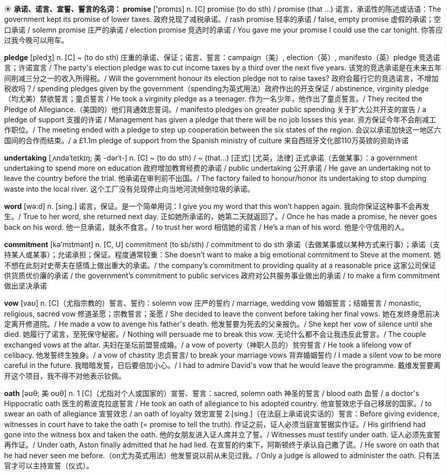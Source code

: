 ☀ <span class="category">**承诺、诺言、宣誓、誓言的名词：**</span>
<span class="vocabulary">**promise**</span> ['prɒmɪs] 
<span class="definition">n. [C] promise (to do sth) / promise (that ...) 诺言，承诺性的陈述或话语：</span>The government kept its promise of lower taxes. 政府兑现了减税承诺。/ rash promise 轻率的承诺 / false, empty promise 虚假的承诺；空口承诺 / solemn promise 庄严的承诺 / election promise 竞选时的承诺 / You gave me your promise I could use the car tonight. 你答应过我今晚可以用车。
           
<span class="vocabulary">**pledge**</span> [pledʒ]
<span class="definition">n. [C] ~ (to do sth) 庄重的承诺、保证；诺言、誓言：</span>campaign（美）, election（英）, manifesto（英）pledge 竞选诺言；许诺宣言 / The party's election pledge was to cut income taxes by a third over the next five years. 该党的竞选承诺是在未来五年间削减三分之一的收入所得税。/ Will the government honour its election pledge not to raise taxes? 政府会履行它的竞选诺言，不增加税收吗？/ spending pledges given by the government（spending为英式用法）政府作出的开支保证 / abstinence, virginity pledge（均尤美）禁欲誓言；童贞誓言 / He took a virginity pledge as a teenager. 作为一名少年，他作出了童贞誓言。/ They recited the Pledge of Allegiance.（美国的）他们背通效忠誓词。/ manifesto pledges on greater public spending 关于扩大公共开支的宣告 / a pledge of support 支援的许诺 / Management has given a pledge that there will be no job losses this year. 资方保证今年不会削减工作职位。/ The meeting ended with a pledge to step up cooperation between the six states of the region. 会议以承诺加快这一地区六国间的合作而结束。/ a £1.1m pledge of support from the Spanish ministry of culture 来自西班牙文化部110万英镑的资助许诺
           
<span class="vocabulary">**undertaking**</span> [ˌʌndəˈteɪkɪŋ; 美 -dərˈt-]
<span class="definition">n. [C] ~ (to do sth) / ~ (that…) [正式] [尤英，法律] 正式承诺（去做某事）：</span>a government undertaking to spend more on education 政府增加教育经费的承诺 / public undertaking 公开承诺 / He gave an undertaking not to leave the country before the trial. 他承诺在审判前不出国。/ The factory failed to honour/honor its undertaking to stop dumping waste into the local river. 这个工厂没有兑现停止向当地河流倾倒垃圾的承诺。
 
<span class="vocabulary">**word**</span> [wə:d] 
<span class="definition">n. [sing.] 诺言，保证。是一个简单用词：</span>I give you my word that this won’t happen again. 我向你保证这种事不会再发生。/ True to her word, she returned next day. 正如她所承诺的，她第二天就返回了。/ Once he has made a promise, he never goes back on his word. 他一旦承诺，就永不食言。/ to trust her word 相信她的诺言 / He’s a man of his word. 他是个守信用的人。

<span class="vocabulary">**commitment**</span> [kə'mɪtmənt] 
<span class="definition">n. [C, U] commitment (to sb/sth) / commitment to do sth 承诺（去做某事或以某种方式来行事）；承诺（支持某人或某事）；允诺承担；保证。程度通常较重：</span>She doesn’t want to make a big emotional commitment to Steve at the moment. 她不想在此刻对史蒂夫在感情上做出重大的承诺。/ the company’s commitment to providing quality at a reasonable price 这家公司保证供货质优价廉的承诺 / the government’s commitment to public services 政府对公共服务事业做出的承诺 / to make a firm commitment 做出坚决承诺
           
<span class="vocabulary">**vow**</span> [vaʊ]
<span class="definition">n. [C]（尤指宗教的）誓言、誓约：</span>solemn vow 庄严的誓约 / marriage, wedding vow 婚姻誓言；结婚誓言 / monastic, religious, sacred vow 修道圣愿；宗教誓言；圣愿 / She decided to leave the convent before taking her final vows. 她在发终身愿前决定离开修道院。/ He made a vow to avenge his father's death. 他发誓要为死去的父亲报仇。/ She kept her vow of silence until she died. 她履行了诺言，至死保守秘密。/ Nothing will persuade me to break this vow. 无论什么都不会让我违反此誓言。/ The couple exchanged vows at the altar. 夫妇在圣坛前盟誓成婚。/ a vow of poverty（神职人员的）贫穷誓言 / He took a lifelong vow of celibacy. 他发誓终生独身。/ a vow of chastity 忠贞誓言/ to break your marriage vows 背弃婚姻誓约 / I made a silent vow to be more careful in the future. 我暗暗发誓，日后要倍加小心。/ I had to admire David's vow that he would leave the programme. 戴维发誓要离开这个项目，我不得不对他表示钦佩。
           
<span class="vocabulary">**oath**</span> [əʊθ; 美 oʊθ]
<span class="definition">n. 1 [C]（尤指对个人或国家的）宣誓、誓言：</span>sacred, solemn oath 神圣的誓言 / blood oath 血誓 / a doctor's Hippocratic oath 医生的希波克拉底誓言 / He took an oath of allegiance to his adopted country. 他宣誓效忠于自己移居的国家。/ to swear an oath of allegiance 宣誓效忠 / an oath of loyalty 效忠宣誓 <span class="definition">2 [sing.]（在法庭上承诺说实话的）誓言：</span>Before giving evidence, witnesses in court have to take the oath (= promise to tell the truth). 作证之前，证人必须当庭宣誓据实作证。/ His girlfriend had gone into the witness box and taken the oath. 他的女朋友进入证人席并立了誓。/ Witnesses must testify under oath. 证人必须先宣誓再作证。/ Under oath, Aston finally admitted that he had lied. 在宣誓的约束下，阿斯顿终于承认自己撒了谎。/ He swore on oath that he had never seen me before.（on尤为英式用法）他发誓说以前从未见过我。/ Only a judge is allowed to administer the oath. 只有法官才可以主持宣誓（仪式）。
